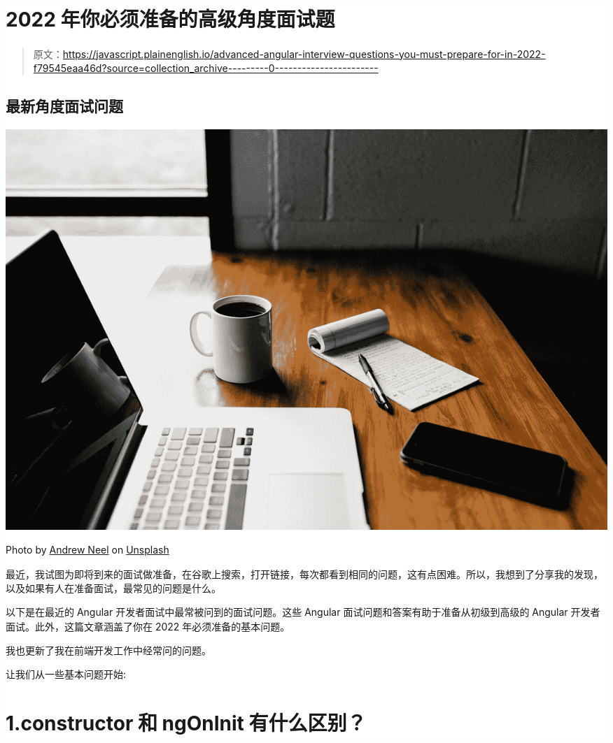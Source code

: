 # 2022 年你必须准备的高级角度面试题

> 原文：<https://javascript.plainenglish.io/advanced-angular-interview-questions-you-must-prepare-for-in-2022-f79545eaa46d?source=collection_archive---------0----------------------->

## 最新角度面试问题

![](img/4c3b8cab6b1b5754b3feb978d02888d9.png)

Photo by [Andrew Neel](https://unsplash.com/@andrewtneel?utm_source=medium&utm_medium=referral) on [Unsplash](https://unsplash.com?utm_source=medium&utm_medium=referral)

最近，我试图为即将到来的面试做准备，在谷歌上搜索，打开链接，每次都看到相同的问题，这有点困难。所以，我想到了分享我的发现，以及如果有人在准备面试，最常见的问题是什么。

以下是在最近的 Angular 开发者面试中最常被问到的面试问题。这些 Angular 面试问题和答案有助于准备从初级到高级的 Angular 开发者面试。此外，这篇文章涵盖了你在 2022 年必须准备的基本问题。

我也更新了我在前端开发工作中经常问的问题。

让我们从一些基本问题开始:

# 1.constructor 和 ngOnInit 有什么区别？
